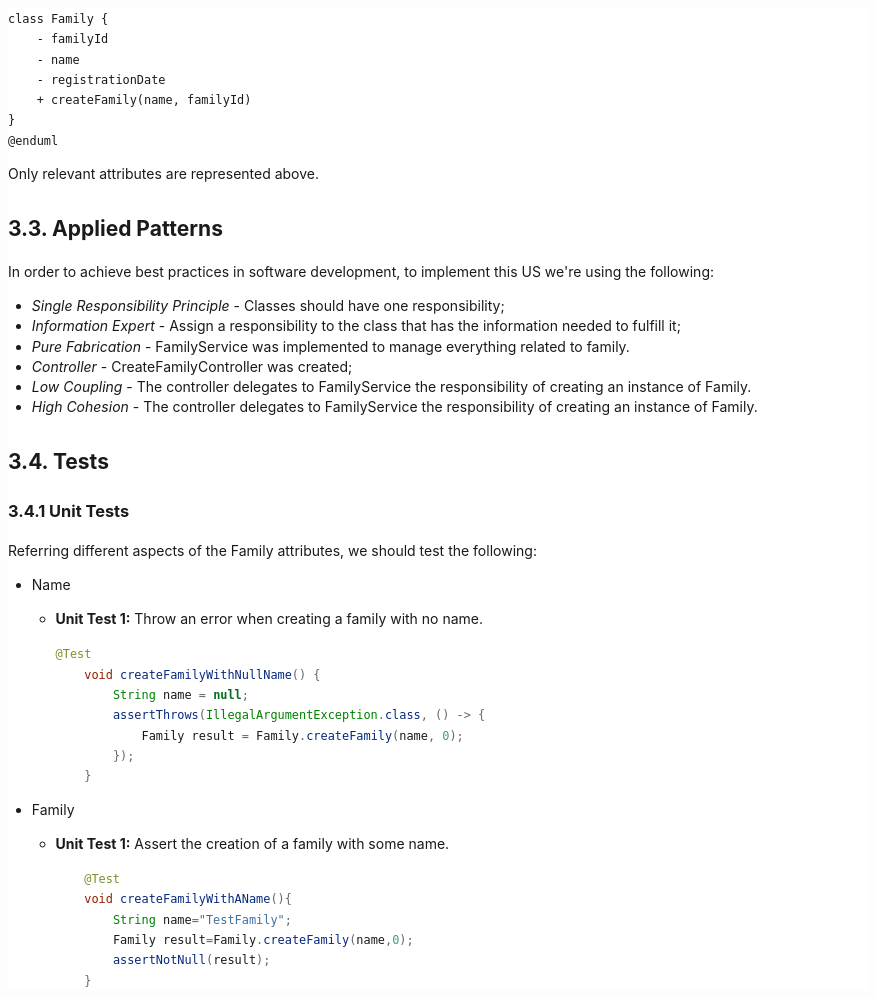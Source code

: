 ```plantuml
class Family {
    - familyId
    - name
    - registrationDate
    + createFamily(name, familyId)
}
@enduml
```

Only relevant attributes are represented above.

## 3.3. Applied Patterns

In order to achieve best practices in software development, to implement this US
we're using the following:

- _Single Responsibility Principle_ - Classes should have one responsibility;
- _Information Expert_ - Assign a responsibility to the class that has the
  information needed to fulfill it;
- _Pure Fabrication_ - FamilyService was implemented to manage everything
  related to family.
- _Controller_ - CreateFamilyController was created;
- _Low Coupling_ - The controller delegates to FamilyService the responsibility
  of creating an instance of Family.
- _High Cohesion_ - The controller delegates to FamilyService the responsibility
  of creating an instance of Family.

## 3.4. Tests

### 3.4.1 Unit Tests

Referring different aspects of the Family attributes, we should test the
following:

- Name
    
    - **Unit Test 1:** Throw an error when creating a family with no name.

        ```java
        @Test
            void createFamilyWithNullName() {
                String name = null;
                assertThrows(IllegalArgumentException.class, () -> {
                    Family result = Family.createFamily(name, 0);
                });
            }
        ```

- Family
  
    - **Unit Test 1:** Assert the creation of a family with some name.
    
        ```java
            @Test
            void createFamilyWithAName(){
                String name="TestFamily";
                Family result=Family.createFamily(name,0);
                assertNotNull(result);
            }
        ```
